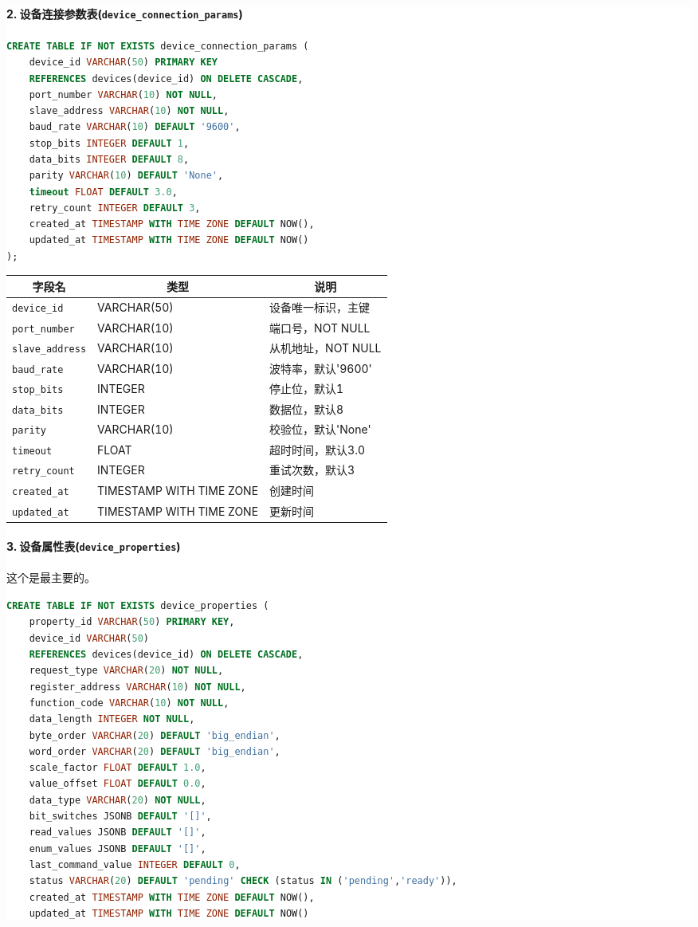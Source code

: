 #### 2. 设备连接参数表(`device_connection_params`)

```sql
CREATE TABLE IF NOT EXISTS device_connection_params (
    device_id VARCHAR(50) PRIMARY KEY 
    REFERENCES devices(device_id) ON DELETE CASCADE,
    port_number VARCHAR(10) NOT NULL,
    slave_address VARCHAR(10) NOT NULL,
    baud_rate VARCHAR(10) DEFAULT '9600',
    stop_bits INTEGER DEFAULT 1,
    data_bits INTEGER DEFAULT 8,
    parity VARCHAR(10) DEFAULT 'None',
    timeout FLOAT DEFAULT 3.0,
    retry_count INTEGER DEFAULT 3,
    created_at TIMESTAMP WITH TIME ZONE DEFAULT NOW(),
    updated_at TIMESTAMP WITH TIME ZONE DEFAULT NOW()
);
```

| 字段名 | 类型 | 说明 |
|---------------------|------------------------|-------------------------------------|
| `device_id` | VARCHAR(50) | 设备唯一标识，主键 |
| `port_number` | VARCHAR(10) | 端口号，NOT NULL |
| `slave_address` | VARCHAR(10) | 从机地址，NOT NULL |
| `baud_rate` | VARCHAR(10) | 波特率，默认'9600' |
| `stop_bits` | INTEGER | 停止位，默认1 |
| `data_bits` | INTEGER | 数据位，默认8 |
| `parity` | VARCHAR(10) | 校验位，默认'None' |
| `timeout` | FLOAT | 超时时间，默认3.0 |
| `retry_count` | INTEGER | 重试次数，默认3 |
| `created_at` | TIMESTAMP WITH TIME ZONE | 创建时间 |
| `updated_at` | TIMESTAMP WITH TIME ZONE | 更新时间 |

#### 3. 设备属性表(`device_properties`)

这个是最主要的。

```sql
CREATE TABLE IF NOT EXISTS device_properties (
    property_id VARCHAR(50) PRIMARY KEY,
    device_id VARCHAR(50) 
    REFERENCES devices(device_id) ON DELETE CASCADE,
    request_type VARCHAR(20) NOT NULL,
    register_address VARCHAR(10) NOT NULL,
    function_code VARCHAR(10) NOT NULL,
    data_length INTEGER NOT NULL,
    byte_order VARCHAR(20) DEFAULT 'big_endian',
    word_order VARCHAR(20) DEFAULT 'big_endian',
    scale_factor FLOAT DEFAULT 1.0,
    value_offset FLOAT DEFAULT 0.0,
    data_type VARCHAR(20) NOT NULL,
    bit_switches JSONB DEFAULT '[]',
    read_values JSONB DEFAULT '[]',
    enum_values JSONB DEFAULT '[]',
    last_command_value INTEGER DEFAULT 0,
    status VARCHAR(20) DEFAULT 'pending' CHECK (status IN ('pending','ready')),
    created_at TIMESTAMP WITH TIME ZONE DEFAULT NOW(),
    updated_at TIMESTAMP WITH TIME ZONE DEFAULT NOW()
```